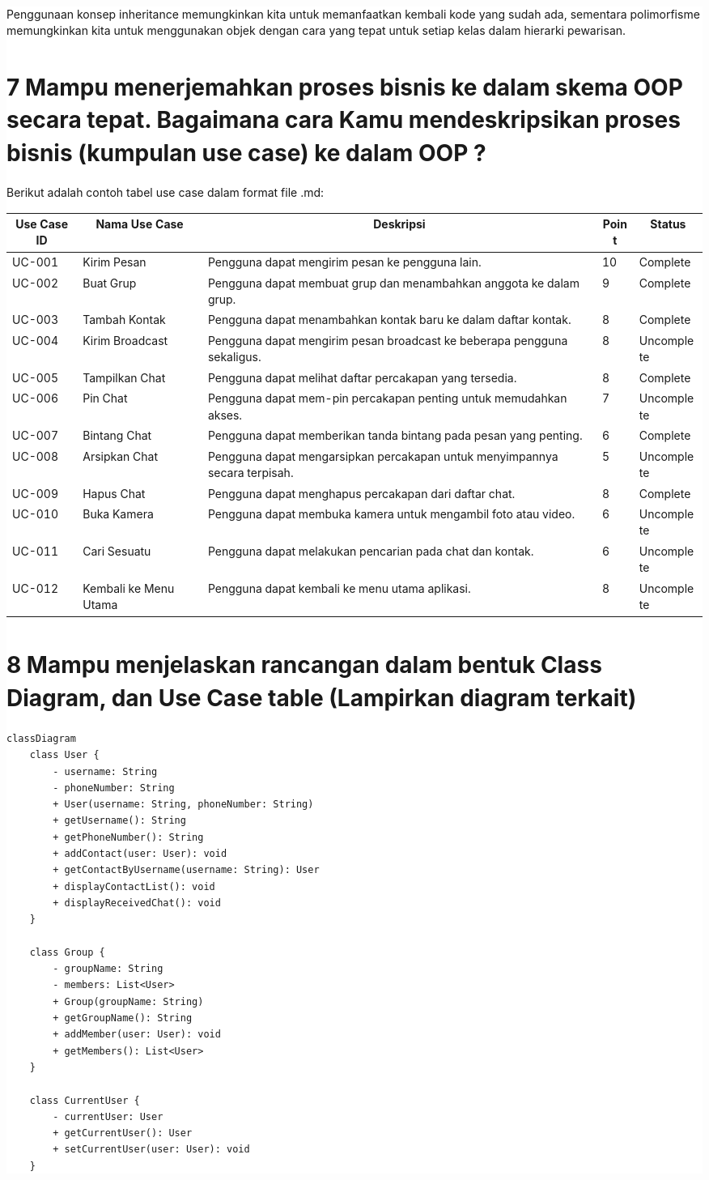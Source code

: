 Penggunaan konsep inheritance memungkinkan kita untuk memanfaatkan kembali kode yang sudah ada, sementara polimorfisme memungkinkan kita untuk menggunakan objek dengan cara yang tepat untuk setiap kelas dalam hierarki pewarisan.

# 7 Mampu menerjemahkan proses bisnis ke dalam skema OOP secara tepat. Bagaimana cara Kamu mendeskripsikan proses bisnis (kumpulan use case) ke dalam OOP ?
Berikut adalah contoh tabel use case dalam format file .md:

| Use Case ID | Nama Use Case      | Deskripsi                                   | Point | Status |
|-------------|-------------------|---------------------------------------------|-------|--------|
| UC-001      | Kirim Pesan       | Pengguna dapat mengirim pesan ke pengguna lain. | 10 | Complete |
| UC-002      | Buat Grup         | Pengguna dapat membuat grup dan menambahkan anggota ke dalam grup. | 9 | Complete |
| UC-003      | Tambah Kontak     | Pengguna dapat menambahkan kontak baru ke dalam daftar kontak. | 8 | Complete |
| UC-004      | Kirim Broadcast   | Pengguna dapat mengirim pesan broadcast ke beberapa pengguna sekaligus. | 8 | Uncomplete |
| UC-005      | Tampilkan Chat    | Pengguna dapat melihat daftar percakapan yang tersedia. | 8 | Complete |
| UC-006      | Pin Chat          | Pengguna dapat mem-pin percakapan penting untuk memudahkan akses. | 7 | Uncomplete |
| UC-007      | Bintang Chat      | Pengguna dapat memberikan tanda bintang pada pesan yang penting. | 6 | Complete |
| UC-008      | Arsipkan Chat     | Pengguna dapat mengarsipkan percakapan untuk menyimpannya secara terpisah. | 5 | Uncomplete |
| UC-009      | Hapus Chat        | Pengguna dapat menghapus percakapan dari daftar chat. | 8 | Complete |
| UC-010      | Buka Kamera       | Pengguna dapat membuka kamera untuk mengambil foto atau video. | 6 | Uncomplete |
| UC-011      | Cari Sesuatu      | Pengguna dapat melakukan pencarian pada chat dan kontak. | 6 | Uncomplete |
| UC-012      | Kembali ke Menu Utama | Pengguna dapat kembali ke menu utama aplikasi. | 8 | Uncomplete |

# 8 Mampu menjelaskan rancangan dalam bentuk Class Diagram, dan Use Case table  (Lampirkan diagram terkait)
```mermaid
classDiagram
    class User {
        - username: String
        - phoneNumber: String
        + User(username: String, phoneNumber: String)
        + getUsername(): String
        + getPhoneNumber(): String
        + addContact(user: User): void
        + getContactByUsername(username: String): User
        + displayContactList(): void
        + displayReceivedChat(): void
    }

    class Group {
        - groupName: String
        - members: List<User>
        + Group(groupName: String)
        + getGroupName(): String
        + addMember(user: User): void
        + getMembers(): List<User>
    }

    class CurrentUser {
        - currentUser: User
        + getCurrentUser(): User
        + setCurrentUser(user: User): void
    }
```